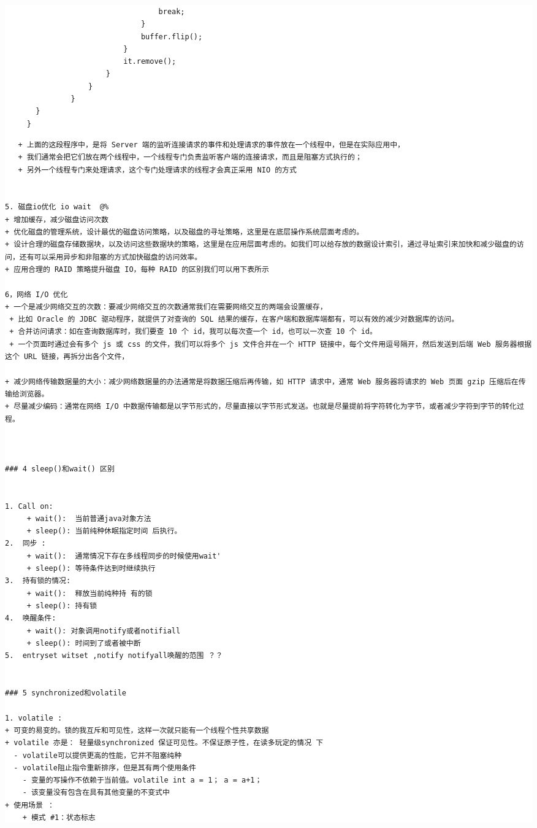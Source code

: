                                        break;
                                   }
                                   buffer.flip();
                               }
                               it.remove();
                           }
                       }
                   }
           }
         }
   ```
      + 上面的这段程序中，是将 Server 端的监听连接请求的事件和处理请求的事件放在一个线程中，但是在实际应用中，
      + 我们通常会把它们放在两个线程中，一个线程专门负责监听客户端的连接请求，而且是阻塞方式执行的；
      + 另外一个线程专门来处理请求，这个专门处理请求的线程才会真正采用 NIO 的方式    
       

5. 磁盘io优化 io wait  @%
   + 增加缓存，减少磁盘访问次数
   + 优化磁盘的管理系统，设计最优的磁盘访问策略，以及磁盘的寻址策略，这里是在底层操作系统层面考虑的。
   + 设计合理的磁盘存储数据块，以及访问这些数据块的策略，这里是在应用层面考虑的。如我们可以给存放的数据设计索引，通过寻址索引来加快和减少磁盘的访问，还有可以采用异步和非阻塞的方式加快磁盘的访问效率。
   + 应用合理的 RAID 策略提升磁盘 IO，每种 RAID 的区别我们可以用下表所示

6，网络 I/O 优化
  + 一个是减少网络交互的次数：要减少网络交互的次数通常我们在需要网络交互的两端会设置缓存，
    + 比如 Oracle 的 JDBC 驱动程序，就提供了对查询的 SQL 结果的缓存，在客户端和数据库端都有，可以有效的减少对数据库的访问。
    + 合并访问请求：如在查询数据库时，我们要查 10 个 id，我可以每次查一个 id，也可以一次查 10 个 id。
    + 一个页面时通过会有多个 js 或 css 的文件，我们可以将多个 js 文件合并在一个 HTTP 链接中，每个文件用逗号隔开，然后发送到后端 Web 服务器根据这个 URL 链接，再拆分出各个文件，
    
  + 减少网络传输数据量的大小：减少网络数据量的办法通常是将数据压缩后再传输，如 HTTP 请求中，通常 Web 服务器将请求的 Web 页面 gzip 压缩后在传输给浏览器。 
  + 尽量减少编码：通常在网络 I/O 中数据传输都是以字节形式的，尽量直接以字节形式发送。也就是尽量提前将字符转化为字节，或者减少字符到字节的转化过程。



### 4 sleep()和wait() 区别

 
1. Call on:
        + wait():  当前普通java对象方法
        + sleep(): 当前纯种休眠指定时间 后执行。
2.  同步 :
        + wait():  通常情况下存在多线程同步的时候使用wait'
        + sleep(): 等待条件达到时继续执行
3.  持有锁的情况:
        + wait():  释放当前纯种持 有的锁
        + sleep(): 持有锁
4.  唤醒条件:
        + wait(): 对象调用notify或者notifiall
        + sleep(): 时间到了或者被中断
5.  entryset witset ,notify notifyall唤醒的范围 ？？


### 5 synchronized和volatile

1. volatile : 
   + 可变的易变的。锁的我互斥和可见性，这样一次就只能有一个线程个性共享数据
   + volatile 亦是： 轻量级synchronized 保证可见性。不保证原子性，在读多玩定的情况 下
     - volatile可以提供更高的性能，它并不阻塞纯种
     - volatile阻止指令重新排序，但是其有两个使用条件
       - 变量的写操作不依赖于当前值。volatile int a = 1； a = a+1；
       - 该变量没有包含在具有其他变量的不变式中
   + 使用场景 ：
       + 模式 #1：状态标志
   ```